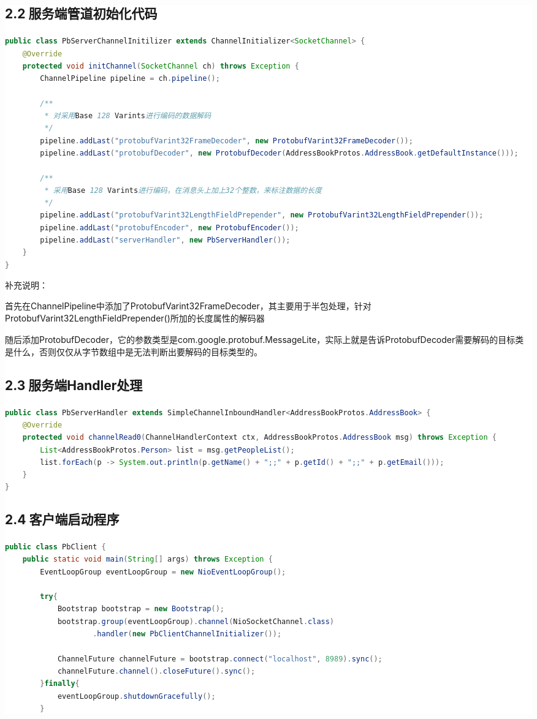 ## 2.2 服务端管道初始化代码

```java
public class PbServerChannelInitilizer extends ChannelInitializer<SocketChannel> {
    @Override
    protected void initChannel(SocketChannel ch) throws Exception {
        ChannelPipeline pipeline = ch.pipeline();

        /**
         * 对采用Base 128 Varints进行编码的数据解码
         */
        pipeline.addLast("protobufVarint32FrameDecoder", new ProtobufVarint32FrameDecoder());
        pipeline.addLast("protobufDecoder", new ProtobufDecoder(AddressBookProtos.AddressBook.getDefaultInstance()));

        /**
         * 采用Base 128 Varints进行编码，在消息头上加上32个整数，来标注数据的长度
         */
        pipeline.addLast("protobufVarint32LengthFieldPrepender", new ProtobufVarint32LengthFieldPrepender());
        pipeline.addLast("protobufEncoder", new ProtobufEncoder());
        pipeline.addLast("serverHandler", new PbServerHandler());
    }
}
```

补充说明：

首先在ChannelPipeline中添加了ProtobufVarint32FrameDecoder，其主要用于半包处理，针对ProtobufVarint32LengthFieldPrepender()所加的长度属性的解码器

随后添加ProtobufDecoder，它的参数类型是com.google.protobuf.MessageLite，实际上就是告诉ProtobufDecoder需要解码的目标类是什么，否则仅仅从字节数组中是无法判断出要解码的目标类型的。

## 2.3 服务端Handler处理

```java
public class PbServerHandler extends SimpleChannelInboundHandler<AddressBookProtos.AddressBook> {
    @Override
    protected void channelRead0(ChannelHandlerContext ctx, AddressBookProtos.AddressBook msg) throws Exception {
        List<AddressBookProtos.Person> list = msg.getPeopleList();
        list.forEach(p -> System.out.println(p.getName() + ";;" + p.getId() + ";;" + p.getEmail()));
    }
}
```

## 2.4 客户端启动程序

```java
public class PbClient {
    public static void main(String[] args) throws Exception {
        EventLoopGroup eventLoopGroup = new NioEventLoopGroup();

        try{
            Bootstrap bootstrap = new Bootstrap();
            bootstrap.group(eventLoopGroup).channel(NioSocketChannel.class)
                    .handler(new PbClientChannelInitializer());

            ChannelFuture channelFuture = bootstrap.connect("localhost", 8989).sync();
            channelFuture.channel().closeFuture().sync();
        }finally{
            eventLoopGroup.shutdownGracefully();
        }
```